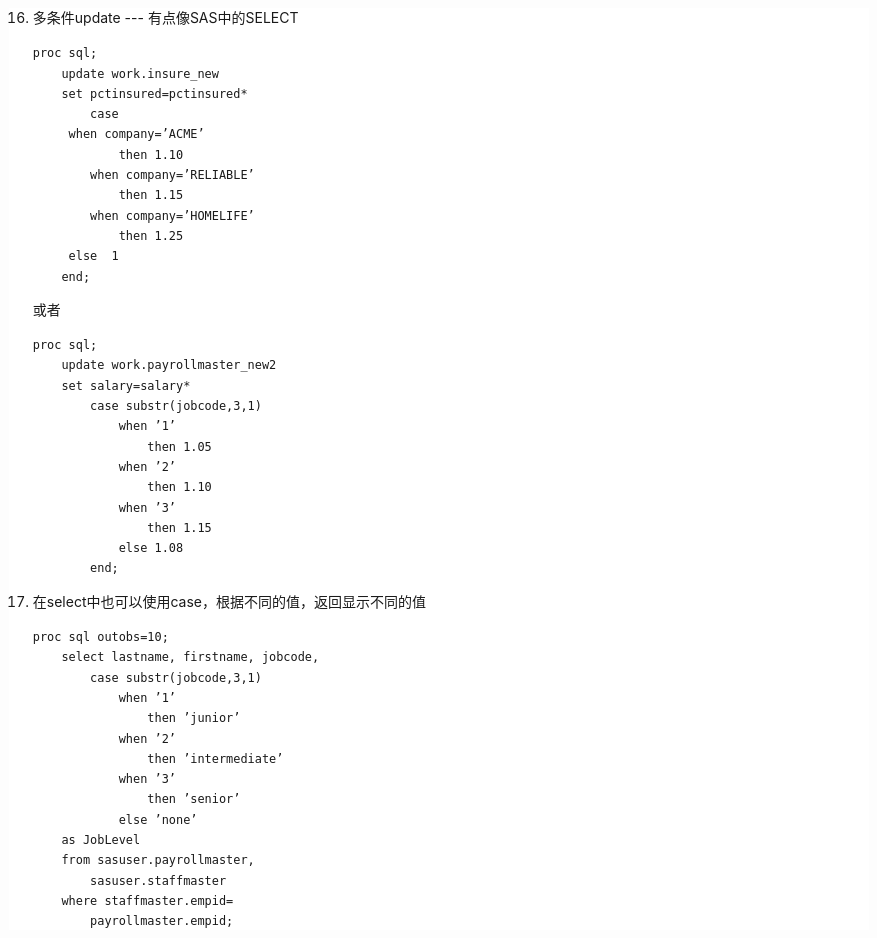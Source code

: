 16. 多条件update --- 有点像SAS中的SELECT

	```
	proc sql;
		update work.insure_new
		set pctinsured=pctinsured*
			case
	     when company=’ACME’
				then 1.10
			when company=’RELIABLE’
				then 1.15
			when company=’HOMELIFE’
				then 1.25
	     else  1
		end;
	```
	或者
	
	```
	proc sql;
		update work.payrollmaster_new2
		set salary=salary*
			case substr(jobcode,3,1)
				when ’1’
					then 1.05
				when ’2’
					then 1.10
				when ’3’
					then 1.15
				else 1.08
			end;
	```

17. 在select中也可以使用case，根据不同的值，返回显示不同的值

	```
	proc sql outobs=10;
		select lastname, firstname, jobcode,
			case substr(jobcode,3,1)
				when ’1’
					then ’junior’ 
				when ’2’
					then ’intermediate’
				when ’3’
					then ’senior’
				else ’none’
		as JobLevel
		from sasuser.payrollmaster,
			sasuser.staffmaster
		where staffmaster.empid=
			payrollmaster.empid;
	```
